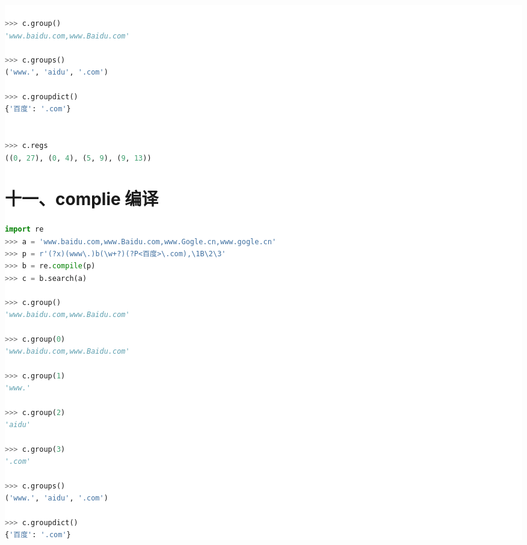 ```python

>>> c.group()
'www.baidu.com,www.Baidu.com'

>>> c.groups()
('www.', 'aidu', '.com')

>>> c.groupdict()
{'百度': '.com'}


>>> c.regs
((0, 27), (0, 4), (5, 9), (9, 13))

```





# 十一、complie 编译



```python
import re
>>> a = 'www.baidu.com,www.Baidu.com,www.Gogle.cn,www.gogle.cn'
>>> p = r'(?x)(www\.)b(\w+?)(?P<百度>\.com),\1B\2\3'
>>> b = re.compile(p)
>>> c = b.search(a)

>>> c.group()
'www.baidu.com,www.Baidu.com'

>>> c.group(0)
'www.baidu.com,www.Baidu.com'

>>> c.group(1)
'www.'

>>> c.group(2)
'aidu'

>>> c.group(3)
'.com'

>>> c.groups()
('www.', 'aidu', '.com')

>>> c.groupdict()
{'百度': '.com'}
```
